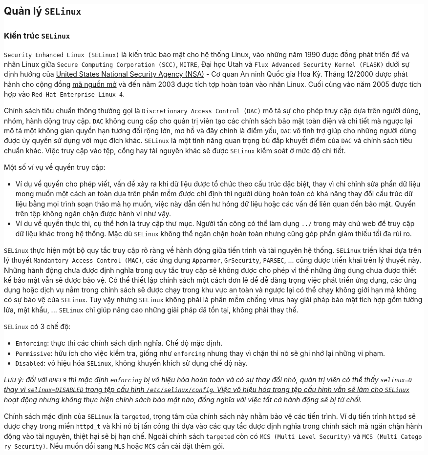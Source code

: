 ## <a name="selinux_manage">Quản lý `SELinux`</a>
### <a name="selinux_arch">Kiến trúc `SELinux`</a>

`Security Enhanced Linux (SELinux)` là kiến trúc bảo mật cho hệ thống Linux, vào những năm 1990 được đồng phát triển để vá nhân Linux giữa `Secure Computing Corporation (SCC)`, `MITRE`, Đại học Utah và `Flux Advanced Security Kernel (FLASK)` dưới sự định hướng của [United States National Security Agency (NSA)](https://www.nsa.gov/) - Cơ quan An ninh Quốc gia Hoa Kỳ. Tháng 12/2000 được phát hành cho cộng đồng [mã nguồn mở](https://github.com/volehuy1998/network-onboard/blob/master/linux-onboard/1.0%20-%20linux-history-onboard.md#license) và đến năm 2003 được tích tợp hoàn toàn vào nhân Linux. Cuối cùng vào năm 2005 được tích hợp vào `Red Hat Enterprise Linux 4`.

Chính sách tiêu chuẩn thông thường gọi là `Discretionary Access Control (DAC)` mô tả sự cho phép truy cập dựa trên người dùng, nhóm, hành động truy cập. `DAC` không cung cấp cho quản trị viên tạo các chính sách bảo mật toàn diện và chi tiết mà ngược lại mô tả một không gian quyền hạn tương đối rộng lớn, mơ hồ và đây chính là điểm yếu, `DAC` vô tình trợ giúp cho những người dùng được ủy quyền sử dụng với mục đích khác. `SELinux` là một tính năng quan trọng bù đắp khuyết điểm của `DAC` và chính sách tiêu chuẩn khác. Việc truy cập vào tệp, cổng hay tài nguyên khác sẽ được `SELinux` kiểm soát ở mức độ chi tiết. 

Một số ví vụ về quyền truy cập:

- Ví dụ về quyền cho phép viết, vấn đề xảy ra khi dữ liệu được tổ chức theo cấu trúc đặc biệt, thay vì chỉ chỉnh sửa phần dữ liệu mong muốn một cách an toàn dựa trên phần mềm được chỉ định thì người dùng hoàn toàn có khả năng thay đổi cấu trúc dữ liệu bằng mọi trình soạn thảo mà họ muốn, việc này dẫn đến hư hỏng dữ liệu hoặc các vấn đề liên quan đến bảo mật. Quyền trên tệp không ngăn chặn được hành vi như vậy.
- Ví dụ về quyền thực thi, cụ thể hơn là truy cập thư mục. Người tấn công có thể làm dụng `../` trong máy chủ web để truy cập dữ liệu khác trong hệ thống. Mặc dù `SELinux` không thể ngăn chặn hoàn toàn nhưng cũng góp phần giảm thiếu tối đa rủi ro.

`SELinux` thực hiện một bộ quy tắc truy cập rõ ràng về hành động giữa tiến trình và tài nguyên hệ thống. `SELinux` triển khai dựa trên lý thuyết `Mandantory Access Control (MAC)`, các ứng dụng `Apparmor`, `GrSecurity`, `PARSEC`, ... cũng được triển khai trên lý thuyết này. Những hành động chưa được định nghĩa trong quy tắc truy cập sẽ không được cho phép vì thế những ứng dụng chưa được thiết kế bảo mật vẫn sẽ được bảo vệ. Có thể thiết lập chính sách một cách đơn lẻ để dễ dàng trọng việc phát triển ứng dụng, các ứng dụng hoặc dịch vụ nằm trong chính sách sẽ được chạy trong khu vực an toàn và ngược lại có thể chạy không giới hạn mà không có sự bảo vệ của `SELinux`. Tuy vậy nhưng `SELinux` không phải là phần mềm chống virus hay giải pháp bảo mật tích hợp gồm tường lửa, mật khẩu, ... `SELinux` chỉ giúp nâng cao những giải pháp đã tồn tại, không phải thay thế.

`SELinux` có 3 chế độ:

- `Enforcing`: thực thi các chính sách định nghĩa. Chế độ mặc định.
- `Permissive`: hữu ích cho việc kiểm tra, giống như `enforcing` nhưng thay vì chặn thì nó sẽ ghi nhớ lại những vi phạm.
- `Disabled`: vô hiệu hóa `SELinux`, không khuyến khích sử dụng chế độ này.

<i><u>Lưu ý: đối với `RHEL9` thì mặc định `enforcing` bị vô hiệu hóa hoàn toàn và có sự thay đổi nhỏ, quản trị viên có thể thấy `selinux=0` thay vì `selinux=DISABLED` trong tệp cấu hình `/etc/selinux/config`. Việc vô hiệu hóa trong tệp cấu hình vẫn sẽ làm cho `SELinux` hoạt động nhưng không thực hiện chính sách bảo mật nào, đồng nghĩa với việc tất cả hành động sẽ bị từ chối.</u></i>

Chính sách mặc định của `SELinux` là `targeted`, trọng tâm của chính sách này nhằm bảo vệ các tiến trình. Ví dụ tiến trình `httpd` sẽ được chạy trong miền `httpd_t` và khi nó bị tấn công thì dựa vào các quy tắc được định nghĩa trong chính sách mà ngăn chặn hành động vào tài nguyên, thiệt hại sẽ bị hạn chế. Ngoài chính sách `targeted` còn có `MCS (Multi Level Security)` và `MCS (Multi Category Security)`. Nếu muốn đổi sang `MLS` hoặc `MCS` cần cài đặt thêm gói.
